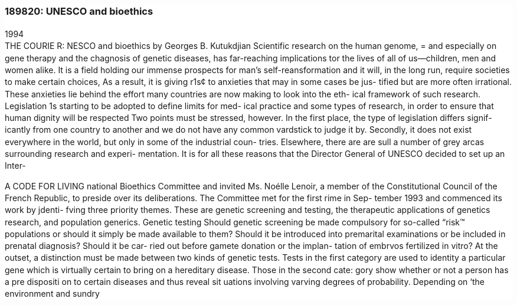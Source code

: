 
### 189820: UNESCO and bioethics

1994   
THE COURIE
R: 
NESCO 
and bioethics 
by Georges B. Kutukdjian 
Scientific research on the human genome, 
= and especially on gene therapy and the 
chagnosis of genetic diseases, has far-reaching 
implications tor the lives of all of us—children, 
men and women alike. It is a field holding our 
immense prospects for man’s self-reansformation 
and it will, in the long run, require societies to 
make certain choices, As a result, it is giving 
r1s¢ to anxieties that may in some cases be jus- 
tified but are more often irrational. 
These anxieties lie behind the effort many 
countries are now making to look into the eth- 
ical framework of such research. Legislation 1s 
starting to be adopted to define limits for med- 
ical practice and some types of research, in order 
to ensure that human dignity will be respected 
Two points must be stressed, however. In the 
first place, the type of legislation differs signif- 
icantly from one country to another and we do 
not have any common vardstick to judge it by. 
Secondly, it does not exist everywhere in the 
world, but only in some of the industrial coun- 
tries. Elsewhere, there are are sull a number of 
grey arcas surrounding research and experi- 
mentation. 
It is for all these reasons that the Director 
General of UNESCO decided to set up an Inter- 
    
A CODE FOR LIVING 
national Bioethics Committee and invited Ms. 
Noélle Lenoir, a member of the Constitutional 
Council of the French Republic, to preside over 
its deliberations. 
The Committee met for the first rime in Sep- 
tember 1993 and commenced its work by jdenti- 
fving three priority themes. These are genetic 
screening and testing, the therapeutic applications 
of genetics research, and population generics. 
Genetic testing 
Should genetic screening be made compulsory 
for so-called “risk™ populations or should it 
simply be made available to them? Should it be 
introduced into premarital examinations or be 
included in prenatal diagnosis? Should it be car- 
ried out before gamete donation or the implan- 
tation of embrvos fertilized in vitro? 
At the outset, a distinction must be made 
between two kinds of genetic tests. Tests in the 
first category are used to identity a particular 
gene which is virtually certain to bring on a 
hereditary disease. Those in the second cate: 
gory show whether or not a person has a pre 
dispositi on to certain diseases and thus reveal sit 
uations involving varving degrees of probability. 
Depending on ‘the environment and sundry 